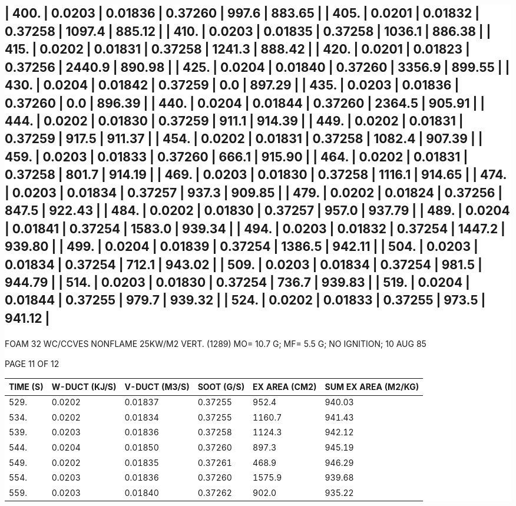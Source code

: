 | 400. | 0.0203 | 0.01836 | 0.37260 | 997.6 | 883.65 |
| 405. | 0.0201 | 0.01832 | 0.37258 | 1097.4 | 885.12 |
| 410. | 0.0203 | 0.01835 | 0.37258 | 1036.1 | 886.38 |
| 415. | 0.0202 | 0.01831 | 0.37258 | 1241.3 | 888.42 |
| 420. | 0.0201 | 0.01823 | 0.37256 | 2440.9 | 890.98 |
| 425. | 0.0204 | 0.01840 | 0.37260 | 3356.9 | 899.55 |
| 430. | 0.0204 | 0.01842 | 0.37259 | 0.0 | 897.29 |
| 435. | 0.0203 | 0.01836 | 0.37260 | 0.0 | 896.39 |
| 440. | 0.0204 | 0.01844 | 0.37260 | 2364.5 | 905.91 |
| 444. | 0.0202 | 0.01830 | 0.37259 | 911.1 | 914.39 |
| 449. | 0.0202 | 0.01831 | 0.37259 | 917.5 | 911.37 |
| 454. | 0.0202 | 0.01831 | 0.37258 | 1082.4 | 907.39 |
| 459. | 0.0203 | 0.01833 | 0.37260 | 666.1 | 915.90 |
| 464. | 0.0202 | 0.01831 | 0.37258 | 801.7 | 914.19 |
| 469. | 0.0203 | 0.01830 | 0.37258 | 1116.1 | 914.65 |
| 474. | 0.0203 | 0.01834 | 0.37257 | 937.3 | 909.85 |
| 479. | 0.0202 | 0.01824 | 0.37256 | 847.5 | 922.43 |
| 484. | 0.0202 | 0.01830 | 0.37257 | 957.0 | 937.79 |
| 489. | 0.0204 | 0.01841 | 0.37254 | 1583.0 | 939.34 |
| 494. | 0.0203 | 0.01832 | 0.37254 | 1447.2 | 939.80 |
| 499. | 0.0204 | 0.01839 | 0.37254 | 1386.5 | 942.11 |
| 504. | 0.0203 | 0.01834 | 0.37254 | 712.1 | 943.02 |
| 509. | 0.0203 | 0.01834 | 0.37254 | 981.5 | 944.79 |
| 514. | 0.0203 | 0.01830 | 0.37254 | 736.7 | 939.83 |
| 519. | 0.0204 | 0.01844 | 0.37255 | 979.7 | 939.32 |
| 524. | 0.0202 | 0.01833 | 0.37255 | 973.5 | 941.12 |
---
FOAM 32 WC/CCVES NONFLAME 25KW/M2 VERT. (1289)
MO= 10.7 G; MF= 5.5 G; NO IGNITION; 10 AUG 85

PAGE 11 OF 12

| TIME (S) | W-DUCT (KJ/S) | V-DUCT (M3/S) | SOOT (G/S) | EX AREA (CM2) | SUM EX AREA (M2/KG) |
|----------|---------------|---------------|------------|---------------|---------------------|
| 529. | 0.0202 | 0.01837 | 0.37255 | 952.4 | 940.03 |
| 534. | 0.0202 | 0.01834 | 0.37255 | 1160.7 | 941.43 |
| 539. | 0.0203 | 0.01836 | 0.37258 | 1124.3 | 942.12 |
| 544. | 0.0204 | 0.01850 | 0.37260 | 897.3 | 945.19 |
| 549. | 0.0202 | 0.01835 | 0.37261 | 468.9 | 946.29 |
| 554. | 0.0203 | 0.01836 | 0.37260 | 1575.9 | 939.68 |
| 559. | 0.0203 | 0.01840 | 0.37262 | 902.0 | 935.22 |